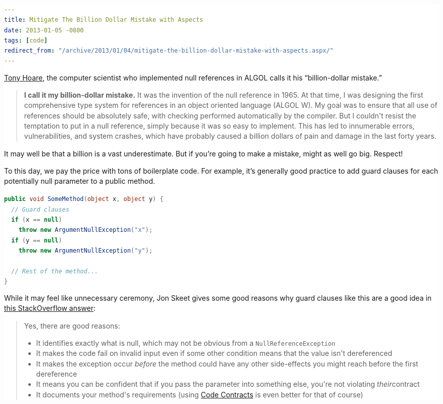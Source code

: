 ```yaml
---
title: Mitigate The Billion Dollar Mistake with Aspects
date: 2013-01-05 -0800
tags: [code]
redirect_from: "/archive/2013/01/04/mitigate-the-billion-dollar-mistake-with-aspects.aspx/"
---
```


[Tony Hoare](http://en.wikipedia.org/wiki/Tony_Hoare "Tony Hoare"), the
computer scientist who implemented null references in ALGOL calls it his
“billion-dollar mistake.”

> **I call it my billion-dollar mistake.** It was the invention of the
> null reference in 1965. At that time, I was designing the first
> comprehensive type system for references in an object oriented
> language (ALGOL W). My goal was to ensure that all use of references
> should be absolutely safe, with checking performed automatically by
> the compiler. But I couldn't resist the temptation to put in a null
> reference, simply because it was so easy to implement. This has led to
> innumerable errors, vulnerabilities, and system crashes, which have
> probably caused a billion dollars of pain and damage in the last forty
> years.

It may well be that a billion is a vast underestimate. But if you’re
going to make a mistake, might as well go big. Respect!

To this day, we pay the price with tons of boilerplate code. For
example, it’s generally good practice to add guard clauses for each
potentially null parameter to a public method.

```csharp
public void SomeMethod(object x, object y) {
  // Guard clauses
  if (x == null)
    throw new ArgumentNullException("x");
  if (y == null)
    throw new ArgumentNullException("y");

  // Rest of the method...
}
```

While it may feel like unnecessary ceremony, Jon Skeet gives some good
reasons why guard clauses like this are a good idea in [this
StackOverflow
answer](http://stackoverflow.com/questions/7585493/null-parameter-checking-in-c-sharp "Null Parameter Checking"):

> Yes, there are good reasons:
>
> -   It identifies exactly what is null, which may not be obvious from
>     a `NullReferenceException`
> -   It makes the code fail on invalid input even if some other
>     condition means that the value isn't dereferenced
> -   It makes the exception occur *before* the method could have any
>     other side-effects you might reach before the first dereference
> -   It means you can be confident that if you pass the parameter into
>     something else, you're not violating *their*contract
> -   It documents your method's requirements (using [Code
>     Contracts](http://research.microsoft.com/contracts) is even better
>     for that of course)
